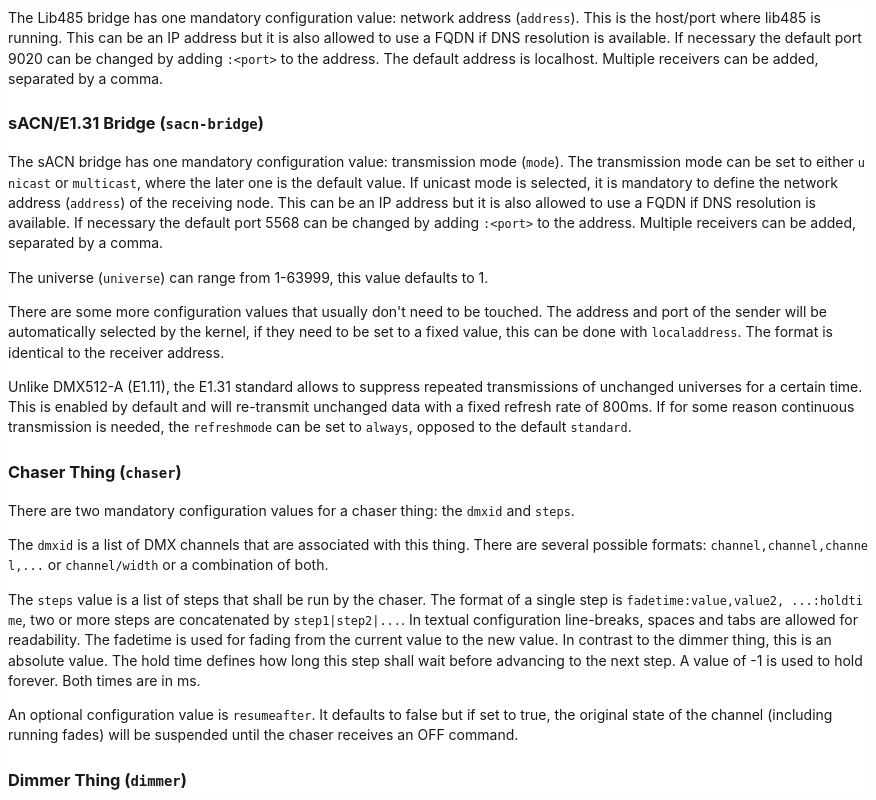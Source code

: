 The Lib485 bridge has one mandatory configuration value: network address (`address`).
This is the host/port where lib485 is running.
This can be an IP address but it is also allowed to use a FQDN if DNS resolution is available.
If necessary the default port 9020 can be changed by adding `:<port>` to the address.
The default address is localhost.
Multiple receivers can be added, separated by a comma.

### sACN/E1.31 Bridge (`sacn-bridge`)

The sACN bridge has one mandatory configuration value: transmission mode (`mode`).
The transmission mode can be set to either `unicast` or `multicast`, where the later one is the default value.
If unicast mode is selected, it is mandatory to define the network address (`address`) of the receiving node.
This can be an IP address but it is also allowed to use a FQDN if DNS resolution is available.
If necessary the default port 5568 can be changed by adding `:<port>` to the address.
Multiple receivers can be added, separated by a comma.

The universe (`universe`) can range from 1-63999, this value defaults to 1.

There are some more configuration values that usually don't need to be touched.
The address and port of the sender will be automatically selected by the kernel, if they need to be set to a fixed value, this can be done with `localaddress`.
The format is identical to the receiver address.

Unlike DMX512-A (E1.11), the E1.31 standard allows to suppress repeated transmissions of unchanged universes for a certain time.
This is enabled by default and will re-transmit unchanged data with a fixed refresh rate of 800ms.
If for some reason continuous transmission is needed, the `refreshmode` can be set to `always`, opposed to the default `standard`.

### Chaser Thing (`chaser`)

There are two mandatory configuration values for a chaser thing: the `dmxid` and `steps`.

The `dmxid` is a list of DMX channels that are associated with this thing.
There are several possible formats: `channel,channel,channel,...` or `channel/width` or a combination of both.

The `steps` value is a list of steps that shall be run by the chaser.
The format of a single step is `fadetime:value,value2, ...:holdtime`, two or more steps are concatenated by `step1|step2|...`.
In textual configuration line-breaks, spaces and tabs are allowed for readability.
The fadetime is used for fading from the current value to the new value.
In contrast to the dimmer thing, this is an absolute value.
The hold time defines how long this step shall wait before advancing to the next step.
A value of -1 is used to hold forever.
Both times are in ms.

An optional configuration value is `resumeafter`.
It defaults to false but if set to true, the original state of the channel (including running fades) will be suspended until the chaser receives an OFF command.

### Dimmer Thing (`dimmer`)
